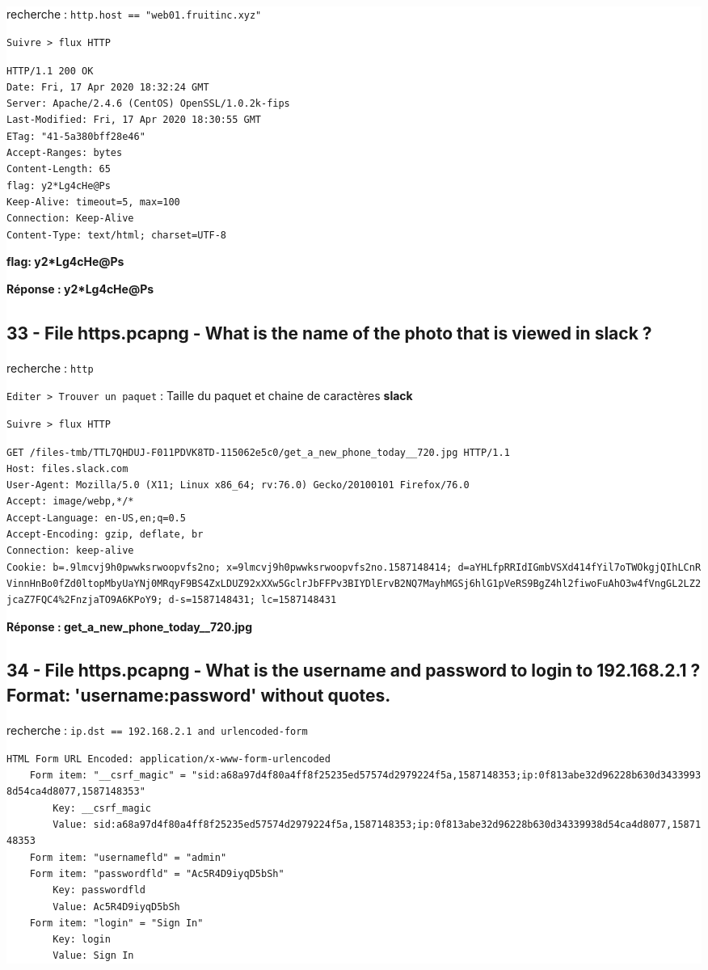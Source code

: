recherche : `http.host == "web01.fruitinc.xyz"`

`Suivre > flux HTTP`

```
HTTP/1.1 200 OK
Date: Fri, 17 Apr 2020 18:32:24 GMT
Server: Apache/2.4.6 (CentOS) OpenSSL/1.0.2k-fips
Last-Modified: Fri, 17 Apr 2020 18:30:55 GMT
ETag: "41-5a380bff28e46"
Accept-Ranges: bytes
Content-Length: 65
flag: y2*Lg4cHe@Ps
Keep-Alive: timeout=5, max=100
Connection: Keep-Alive
Content-Type: text/html; charset=UTF-8
```

**flag: y2*Lg4cHe@Ps**

**Réponse : y2*Lg4cHe@Ps**

## 33 - File https.pcapng - What is the name of the photo that is viewed in slack ?

recherche : `http`

`Editer > Trouver un paquet` : Taille du paquet et chaine de caractères **slack**

`Suivre > flux HTTP`

```
GET /files-tmb/TTL7QHDUJ-F011PDVK8TD-115062e5c0/get_a_new_phone_today__720.jpg HTTP/1.1
Host: files.slack.com
User-Agent: Mozilla/5.0 (X11; Linux x86_64; rv:76.0) Gecko/20100101 Firefox/76.0
Accept: image/webp,*/*
Accept-Language: en-US,en;q=0.5
Accept-Encoding: gzip, deflate, br
Connection: keep-alive
Cookie: b=.9lmcvj9h0pwwksrwoopvfs2no; x=9lmcvj9h0pwwksrwoopvfs2no.1587148414; d=aYHLfpRRIdIGmbVSXd414fYil7oTWOkgjQIhLCnRVinnHnBo0fZd0ltopMbyUaYNj0MRqyF9BS4ZxLDUZ92xXXw5GclrJbFFPv3BIYDlErvB2NQ7MayhMGSj6hlG1pVeRS9BgZ4hl2fiwoFuAhO3w4fVngGL2LZ2jcaZ7FQC4%2FnzjaTO9A6KPoY9; d-s=1587148431; lc=1587148431
```

**Réponse : get_a_new_phone_today__720.jpg**

## 34 - File https.pcapng - What is the username and password to login to 192.168.2.1 ? Format: 'username:password' without quotes.

recherche : `ip.dst == 192.168.2.1 and urlencoded-form`

```
HTML Form URL Encoded: application/x-www-form-urlencoded
    Form item: "__csrf_magic" = "sid:a68a97d4f80a4ff8f25235ed57574d2979224f5a,1587148353;ip:0f813abe32d96228b630d34339938d54ca4d8077,1587148353"
        Key: __csrf_magic
        Value: sid:a68a97d4f80a4ff8f25235ed57574d2979224f5a,1587148353;ip:0f813abe32d96228b630d34339938d54ca4d8077,1587148353
    Form item: "usernamefld" = "admin"
    Form item: "passwordfld" = "Ac5R4D9iyqD5bSh"
        Key: passwordfld
        Value: Ac5R4D9iyqD5bSh
    Form item: "login" = "Sign In"
        Key: login
        Value: Sign In
```
